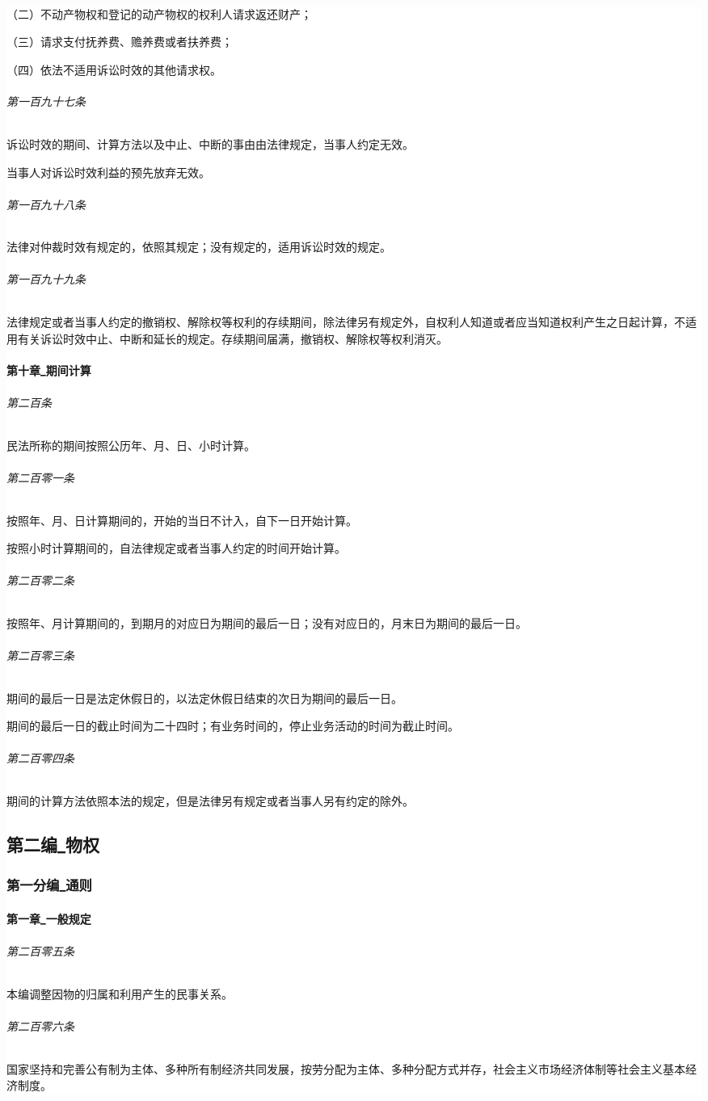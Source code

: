（二）不动产物权和登记的动产物权的权利人请求返还财产；

（三）请求支付抚养费、赡养费或者扶养费；

（四）依法不适用诉讼时效的其他请求权。

###### 第一百九十七条

诉讼时效的期间、计算方法以及中止、中断的事由由法律规定，当事人约定无效。

当事人对诉讼时效利益的预先放弃无效。

###### 第一百九十八条

法律对仲裁时效有规定的，依照其规定；没有规定的，适用诉讼时效的规定。

###### 第一百九十九条

法律规定或者当事人约定的撤销权、解除权等权利的存续期间，除法律另有规定外，自权利人知道或者应当知道权利产生之日起计算，不适用有关诉讼时效中止、中断和延长的规定。存续期间届满，撤销权、解除权等权利消灭。

#### 第十章_期间计算

###### 第二百条

民法所称的期间按照公历年、月、日、小时计算。

###### 第二百零一条

按照年、月、日计算期间的，开始的当日不计入，自下一日开始计算。

按照小时计算期间的，自法律规定或者当事人约定的时间开始计算。

###### 第二百零二条

按照年、月计算期间的，到期月的对应日为期间的最后一日；没有对应日的，月末日为期间的最后一日。

###### 第二百零三条

期间的最后一日是法定休假日的，以法定休假日结束的次日为期间的最后一日。

期间的最后一日的截止时间为二十四时；有业务时间的，停止业务活动的时间为截止时间。

###### 第二百零四条

期间的计算方法依照本法的规定，但是法律另有规定或者当事人另有约定的除外。

## 第二编_物权

### 第一分编_通则

#### 第一章_一般规定

###### 第二百零五条

本编调整因物的归属和利用产生的民事关系。

###### 第二百零六条

国家坚持和完善公有制为主体、多种所有制经济共同发展，按劳分配为主体、多种分配方式并存，社会主义市场经济体制等社会主义基本经济制度。
